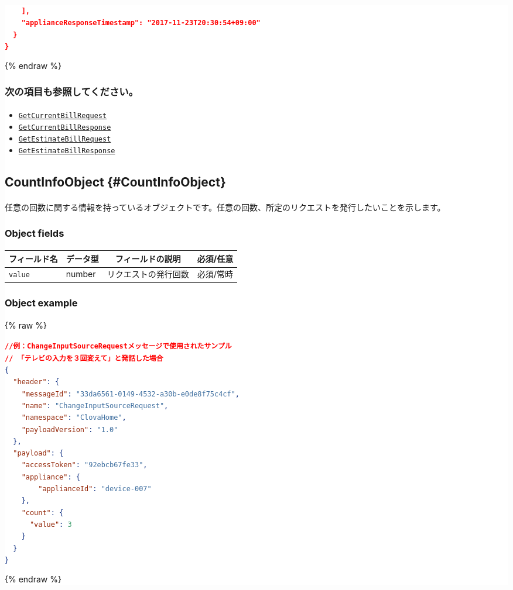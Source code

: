 ```json
    ],
    "applianceResponseTimestamp": "2017-11-23T20:30:54+09:00"
  }
}
```

{% endraw %}

### 次の項目も参照してください。
* [`GetCurrentBillRequest`](/CEK/References/ClovaHomeInterface/Control_Interfaces.md#GetCurrentBillRequest)
* [`GetCurrentBillResponse`](/CEK/References/ClovaHomeInterface/Control_Interfaces.md#GetCurrentBillResponse)
* [`GetEstimateBillRequest`](/CEK/References/ClovaHomeInterface/Control_Interfaces.md#GetEstimateBillRequest)
* [`GetEstimateBillResponse`](/CEK/References/ClovaHomeInterface/Control_Interfaces.md#GetEstimateBillResponse)


## CountInfoObject {#CountInfoObject}
任意の回数に関する情報を持っているオブジェクトです。任意の回数、所定のリクエストを発行したいことを示します。

### Object fields
| フィールド名       | データ型    | フィールドの説明                     | 必須/任意 |
|---------------|---------|-----------------------------|:-------------:|
| `value`             | number  | リクエストの発行回数     | 必須/常時     |

### Object example
{% raw %}

```json
//例：ChangeInputSourceRequestメッセージで使用されたサンプル
// 「テレビの入力を３回変えて」と発話した場合
{
  "header": {
    "messageId": "33da6561-0149-4532-a30b-e0de8f75c4cf",
    "name": "ChangeInputSourceRequest",
    "namespace": "ClovaHome",
    "payloadVersion": "1.0"
  },
  "payload": {
    "accessToken": "92ebcb67fe33",
    "appliance": {
        "applianceId": "device-007"
    },
    "count": {
      "value": 3
    }
  }
}
```
{% endraw %}
